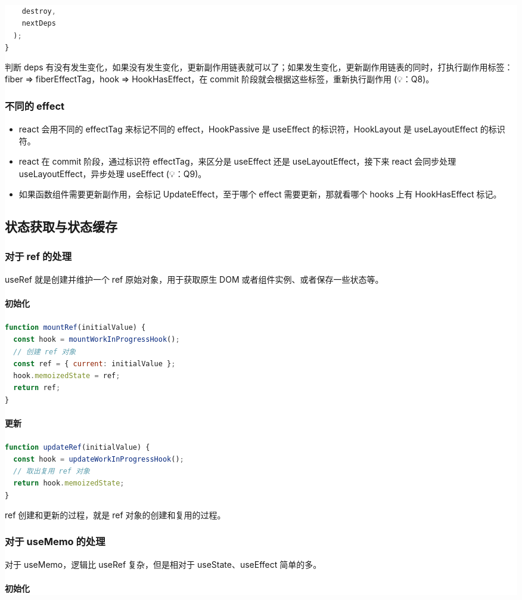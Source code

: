 ```javascript
    destroy,
    nextDeps
  );
}
```

判断 deps 有没有发生变化，如果没有发生变化，更新副作用链表就可以了；如果发生变化，更新副作用链表的同时，打执行副作用标签：fiber => fiberEffectTag，hook => HookHasEffect，在 commit 阶段就会根据这些标签，重新执行副作用 (💡：Q8)。

### 不同的 effect

- react 会用不同的 effectTag 来标记不同的 effect，HookPassive 是 useEffect 的标识符，HookLayout 是 useLayoutEffect 的标识符。

- react 在 commit 阶段，通过标识符 effectTag，来区分是 useEffect 还是 useLayoutEffect，接下来 react 会同步处理 useLayoutEffect，异步处理 useEffect (💡：Q9)。

- 如果函数组件需要更新副作用，会标记 UpdateEffect，至于哪个 effect 需要更新，那就看哪个 hooks 上有 HookHasEffect 标记。

## 状态获取与状态缓存

### 对于 ref 的处理

useRef 就是创建并维护一个 ref 原始对象，用于获取原生 DOM 或者组件实例、或者保存一些状态等。

#### 初始化

```javascript
function mountRef(initialValue) {
  const hook = mountWorkInProgressHook();
  // 创建 ref 对象
  const ref = { current: initialValue };
  hook.memoizedState = ref;
  return ref;
}
```

#### 更新

```javascript
function updateRef(initialValue) {
  const hook = updateWorkInProgressHook();
  // 取出复用 ref 对象
  return hook.memoizedState;
}
```

ref 创建和更新的过程，就是 ref 对象的创建和复用的过程。

### 对于 useMemo 的处理

对于 useMemo，逻辑比 useRef 复杂，但是相对于 useState、useEffect 简单的多。

#### 初始化
